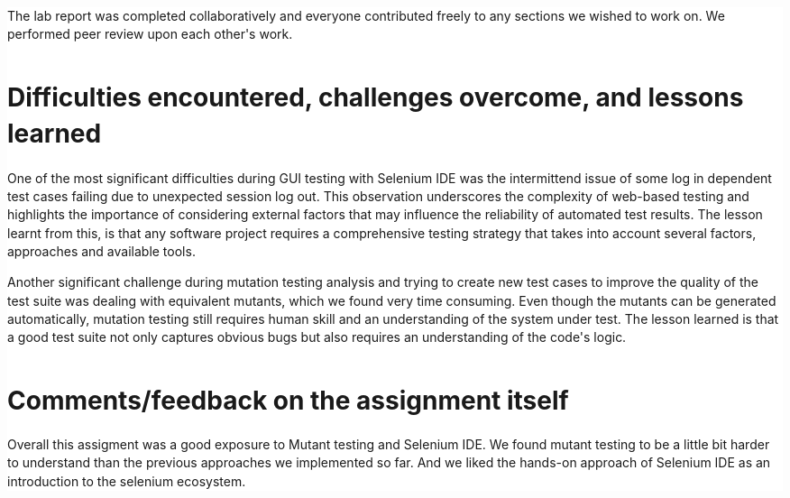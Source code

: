 The lab report was completed collaboratively and everyone contributed freely to any sections we wished to work on. We
performed peer review upon each other's work.

# Difficulties encountered, challenges overcome, and lessons learned

One of the most significant difficulties during GUI testing with Selenium IDE was the intermittend issue of some log in
dependent test cases failing due to unexpected session log out. This observation underscores the complexity of web-based
testing and highlights the importance of considering external factors that may influence the reliability of automated
test results. The lesson learnt from this, is that any software project requires a comprehensive testing strategy that
takes into account several factors, approaches and available tools.

Another significant challenge during mutation testing analysis and trying to create new test cases to improve the
quality of the test suite was dealing with equivalent mutants, which we found very time consuming. Even though the
mutants can be generated automatically, mutation testing still requires human skill and an understanding of the system
under test. The lesson learned is that a good test suite not only captures obvious bugs but also requires an
understanding of the code's logic.

# Comments/feedback on the assignment itself

Overall this assigment was a good exposure to Mutant testing and Selenium IDE. We found mutant testing to be a little
bit harder to understand than the previous approaches we implemented so far. And we liked the hands-on approach of 
Selenium IDE as an introduction to the selenium ecosystem.

